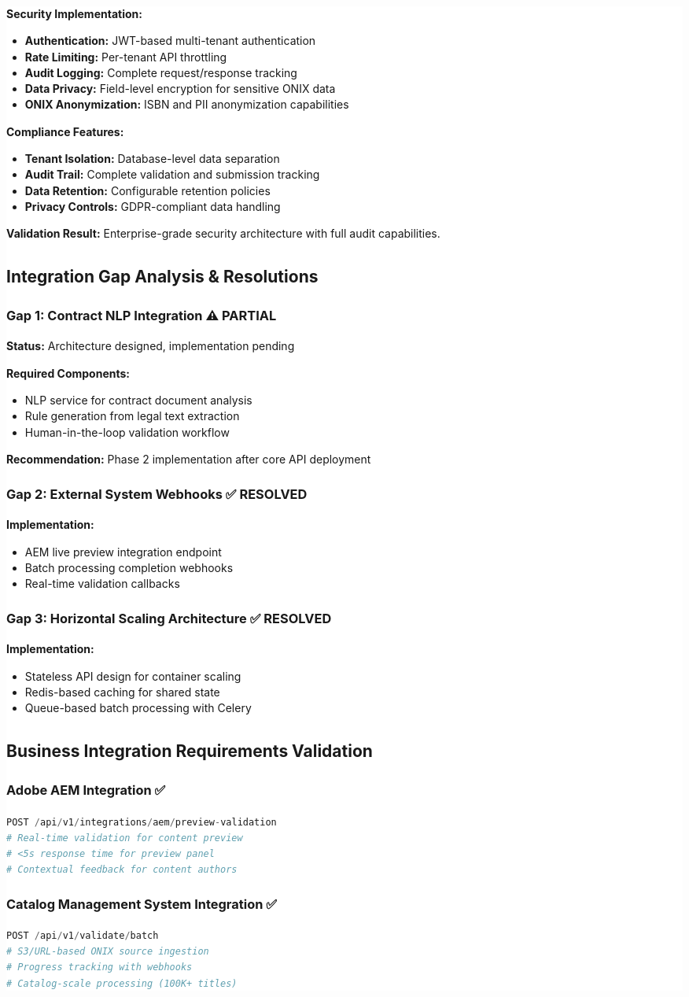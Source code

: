 **Security Implementation:**
- **Authentication:** JWT-based multi-tenant authentication
- **Rate Limiting:** Per-tenant API throttling
- **Audit Logging:** Complete request/response tracking
- **Data Privacy:** Field-level encryption for sensitive ONIX data
- **ONIX Anonymization:** ISBN and PII anonymization capabilities

**Compliance Features:**
- **Tenant Isolation:** Database-level data separation
- **Audit Trail:** Complete validation and submission tracking
- **Data Retention:** Configurable retention policies
- **Privacy Controls:** GDPR-compliant data handling

**Validation Result:** Enterprise-grade security architecture with full audit capabilities.

## Integration Gap Analysis & Resolutions

### Gap 1: Contract NLP Integration ⚠️ PARTIAL
**Status:** Architecture designed, implementation pending

**Required Components:**
- NLP service for contract document analysis
- Rule generation from legal text extraction
- Human-in-the-loop validation workflow

**Recommendation:** Phase 2 implementation after core API deployment

### Gap 2: External System Webhooks ✅ RESOLVED
**Implementation:** 
- AEM live preview integration endpoint
- Batch processing completion webhooks
- Real-time validation callbacks

### Gap 3: Horizontal Scaling Architecture ✅ RESOLVED
**Implementation:**
- Stateless API design for container scaling
- Redis-based caching for shared state
- Queue-based batch processing with Celery

## Business Integration Requirements Validation

### Adobe AEM Integration ✅
```python
POST /api/v1/integrations/aem/preview-validation
# Real-time validation for content preview
# <5s response time for preview panel
# Contextual feedback for content authors
```

### Catalog Management System Integration ✅
```python
POST /api/v1/validate/batch
# S3/URL-based ONIX source ingestion
# Progress tracking with webhooks
# Catalog-scale processing (100K+ titles)
```
